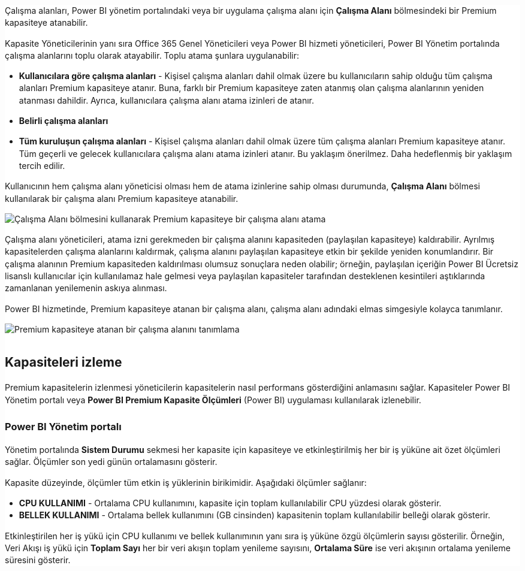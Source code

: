 Çalışma alanları, Power BI yönetim portalındaki veya bir uygulama çalışma alanı için **Çalışma Alanı** bölmesindeki bir Premium kapasiteye atanabilir.

Kapasite Yöneticilerinin yanı sıra Office 365 Genel Yöneticileri veya Power BI hizmeti yöneticileri, Power BI Yönetim portalında çalışma alanlarını toplu olarak atayabilir. Toplu atama şunlara uygulanabilir:

- **Kullanıcılara göre çalışma alanları** - Kişisel çalışma alanları dahil olmak üzere bu kullanıcıların sahip olduğu tüm çalışma alanları Premium kapasiteye atanır. Buna, farklı bir Premium kapasiteye zaten atanmış olan çalışma alanlarının yeniden atanması dahildir. Ayrıca, kullanıcılara çalışma alanı atama izinleri de atanır.

- **Belirli çalışma alanları**
- **Tüm kuruluşun çalışma alanları** - Kişisel çalışma alanları dahil olmak üzere tüm çalışma alanları Premium kapasiteye atanır. Tüm geçerli ve gelecek kullanıcılara çalışma alanı atama izinleri atanır. Bu yaklaşım önerilmez. Daha hedeflenmiş bir yaklaşım tercih edilir.

Kullanıcının hem çalışma alanı yöneticisi olması hem de atama izinlerine sahip olması durumunda, **Çalışma Alanı** bölmesi kullanılarak bir çalışma alanı Premium kapasiteye atanabilir.

![Çalışma Alanı bölmesini kullanarak Premium kapasiteye bir çalışma alanı atama](media/service-premium-capacity-manage/assign-workspace-capacity.png)

Çalışma alanı yöneticileri, atama izni gerekmeden bir çalışma alanını kapasiteden (paylaşılan kapasiteye) kaldırabilir. Ayrılmış kapasitelerden çalışma alanlarını kaldırmak, çalışma alanını paylaşılan kapasiteye etkin bir şekilde yeniden konumlandırır. Bir çalışma alanının Premium kapasiteden kaldırılması olumsuz sonuçlara neden olabilir; örneğin, paylaşılan içeriğin Power BI Ücretsiz lisanslı kullanıcılar için kullanılamaz hale gelmesi veya paylaşılan kapasiteler tarafından desteklenen kesintileri aştıklarında zamanlanan yenilemenin askıya alınması.

Power BI hizmetinde, Premium kapasiteye atanan bir çalışma alanı, çalışma alanı adındaki elmas simgesiyle kolayca tanımlanır.

![Premium kapasiteye atanan bir çalışma alanını tanımlama](media/service-premium-capacity-manage/premium-diamond-icon.png)

## <a name="monitoring-capacities"></a>Kapasiteleri izleme

Premium kapasitelerin izlenmesi yöneticilerin kapasitelerin nasıl performans gösterdiğini anlamasını sağlar. Kapasiteler Power BI Yönetim portalı veya **Power BI Premium Kapasite Ölçümleri** (Power BI) uygulaması kullanılarak izlenebilir.

### <a name="power-bi-admin-portal"></a>Power BI Yönetim portalı

Yönetim portalında **Sistem Durumu** sekmesi her kapasite için kapasiteye ve etkinleştirilmiş her bir iş yüküne ait özet ölçümleri sağlar. Ölçümler son yedi günün ortalamasını gösterir.  

Kapasite düzeyinde, ölçümler tüm etkin iş yüklerinin birikimidir. Aşağıdaki ölçümler sağlanır:

- **CPU KULLANIMI** - Ortalama CPU kullanımını, kapasite için toplam kullanılabilir CPU yüzdesi olarak gösterir.  
- **BELLEK KULLANIMI** - Ortalama bellek kullanımını (GB cinsinden) kapasitenin toplam kullanılabilir belleği olarak gösterir. 

Etkinleştirilen her iş yükü için CPU kullanımı ve bellek kullanımının yanı sıra iş yüküne özgü ölçümlerin sayısı gösterilir. Örneğin, Veri Akışı iş yükü için **Toplam Sayı** her bir veri akışın toplam yenileme sayısını, **Ortalama Süre** ise veri akışının ortalama yenileme süresini gösterir.
